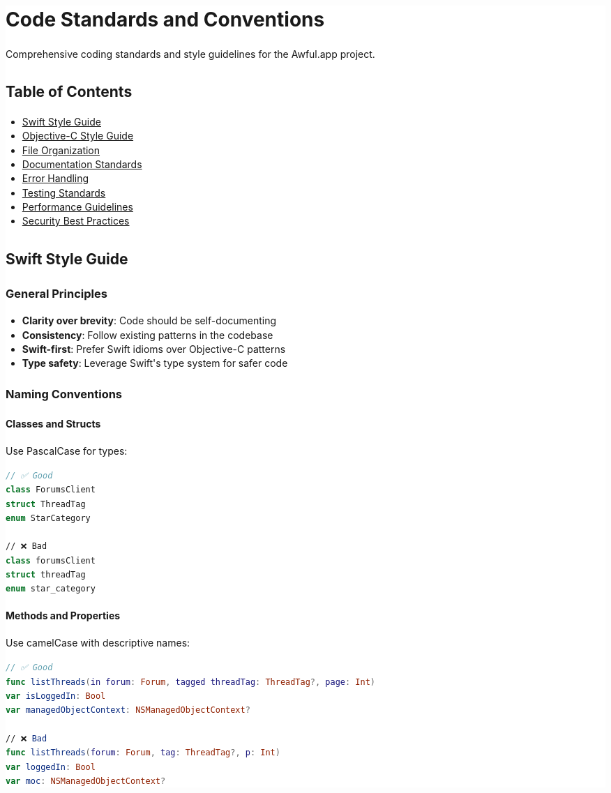 # Code Standards and Conventions

Comprehensive coding standards and style guidelines for the Awful.app project.

## Table of Contents

- [Swift Style Guide](#swift-style-guide)
- [Objective-C Style Guide](#objective-c-style-guide)
- [File Organization](#file-organization)
- [Documentation Standards](#documentation-standards)
- [Error Handling](#error-handling)
- [Testing Standards](#testing-standards)
- [Performance Guidelines](#performance-guidelines)
- [Security Best Practices](#security-best-practices)

## Swift Style Guide

### General Principles

- **Clarity over brevity**: Code should be self-documenting
- **Consistency**: Follow existing patterns in the codebase
- **Swift-first**: Prefer Swift idioms over Objective-C patterns
- **Type safety**: Leverage Swift's type system for safer code

### Naming Conventions

#### Classes and Structs

Use PascalCase for types:

```swift
// ✅ Good
class ForumsClient
struct ThreadTag
enum StarCategory

// ❌ Bad
class forumsClient
struct threadTag
enum star_category
```

#### Methods and Properties

Use camelCase with descriptive names:

```swift
// ✅ Good
func listThreads(in forum: Forum, tagged threadTag: ThreadTag?, page: Int)
var isLoggedIn: Bool
var managedObjectContext: NSManagedObjectContext?

// ❌ Bad
func listThreads(forum: Forum, tag: ThreadTag?, p: Int)
var loggedIn: Bool
var moc: NSManagedObjectContext?
```
